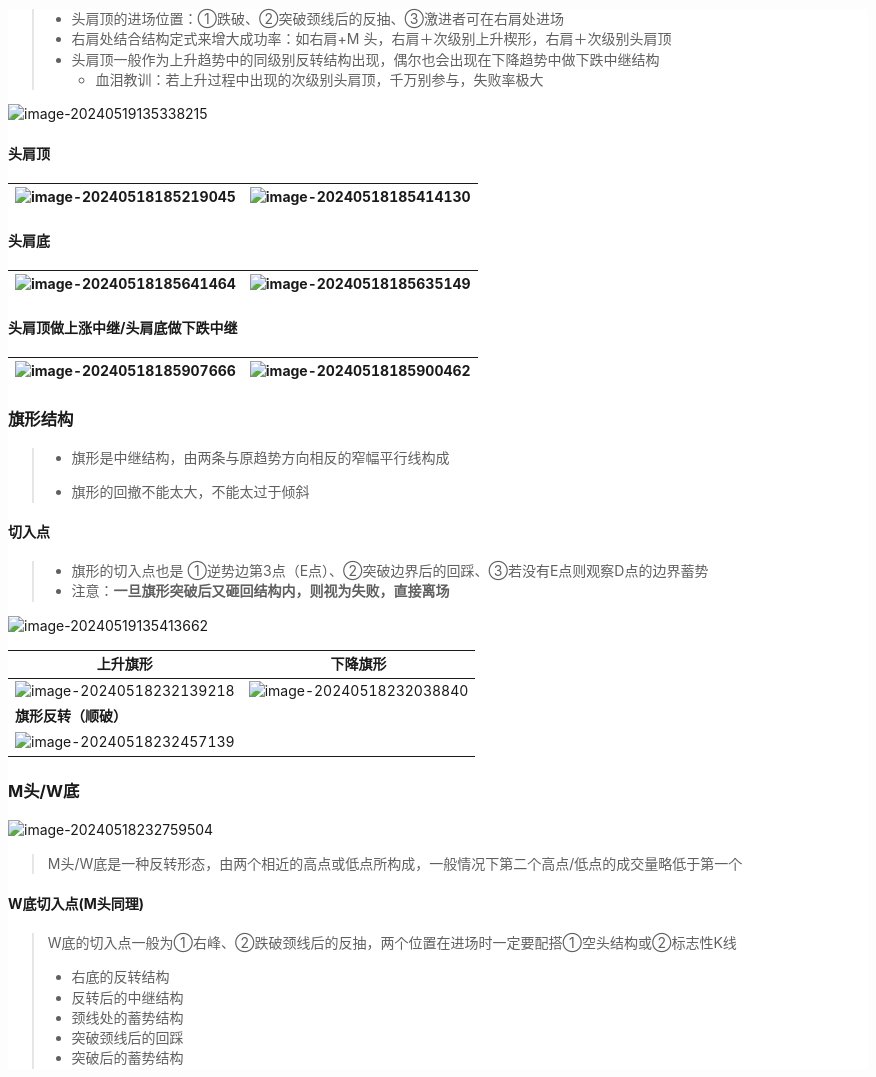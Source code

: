 > * 头肩顶的进场位置：①跌破、②突破颈线后的反抽、③激进者可在右肩处进场
> * 右肩处结合结构定式来增大成功率：如右肩+M 头，右肩＋次级别上升楔形，右肩＋次级别头肩顶
> * 头肩顶一般作为上升趋势中的同级别反转结构出现，偶尔也会出现在下降趋势中做下跌中继结构
>   * 血泪教训：若上升过程中出现的次级别头肩顶，千万别参与，失败率极大

![image-20240519135338215](https://raw.githubusercontent.com/jiangsai0502/PicBedRepo/master/img/202405191353401.png)

#### 头肩顶

| ![image-20240518185219045](https://raw.githubusercontent.com/jiangsai0502/PicBedRepo/master/img/202405181852139.png) | ![image-20240518185414130](https://raw.githubusercontent.com/jiangsai0502/PicBedRepo/master/img/202405181854235.png) |
| ------------------------------------------------------------ | ------------------------------------------------------------ |

#### 头肩底

| ![image-20240518185641464](https://raw.githubusercontent.com/jiangsai0502/PicBedRepo/master/img/202405181856685.png) | ![image-20240518185635149](https://raw.githubusercontent.com/jiangsai0502/PicBedRepo/master/img/202405181856255.png) |
| ------------------------------------------------------------ | ------------------------------------------------------------ |

#### 头肩顶做上涨中继/头肩底做下跌中继

| ![image-20240518185907666](https://raw.githubusercontent.com/jiangsai0502/PicBedRepo/master/img/202405181859767.png) | ![image-20240518185900462](https://raw.githubusercontent.com/jiangsai0502/PicBedRepo/master/img/202405181859558.png) |
| ------------------------------------------------------------ | ------------------------------------------------------------ |

### 旗形结构

> * 旗形是中继结构，由两条与原趋势方向相反的窄幅平行线构成
>
> * 旗形的回撤不能太大，不能太过于倾斜

#### 切入点

> * 旗形的切入点也是 ①逆势边第3点（E点）、②突破边界后的回踩、③若没有E点则观察D点的边界蓄势
> * 注意：**一旦旗形突破后又砸回结构内，则视为失败，直接离场**

![image-20240519135413662](https://raw.githubusercontent.com/jiangsai0502/PicBedRepo/master/img/202405191354845.png)

| 上升旗形                                                     | 下降旗形                                                     |
| ------------------------------------------------------------ | ------------------------------------------------------------ |
| ![image-20240518232139218](https://raw.githubusercontent.com/jiangsai0502/PicBedRepo/master/img/202405182321441.png) | ![image-20240518232038840](https://raw.githubusercontent.com/jiangsai0502/PicBedRepo/master/img/202405182320066.png) |
| **旗形反转（顺破）**                                         |                                                              |
| ![image-20240518232457139](https://raw.githubusercontent.com/jiangsai0502/PicBedRepo/master/img/202405182324356.png) |                                                              |

### M头/W底

![image-20240518232759504](https://raw.githubusercontent.com/jiangsai0502/PicBedRepo/master/img/202405182327588.png)

> M头/W底是一种反转形态，由两个相近的高点或低点所构成，一般情况下第二个高点/低点的成交量略低于第一个

#### W底切入点(M头同理)

> W底的切入点一般为①右峰、②跌破颈线后的反抽，两个位置在进场时一定要配搭①空头结构或②标志性K线
>
> * 右底的反转结构
> * 反转后的中继结构
> * 颈线处的蓄势结构
> * 突破颈线后的回踩
> * 突破后的蓄势结构
